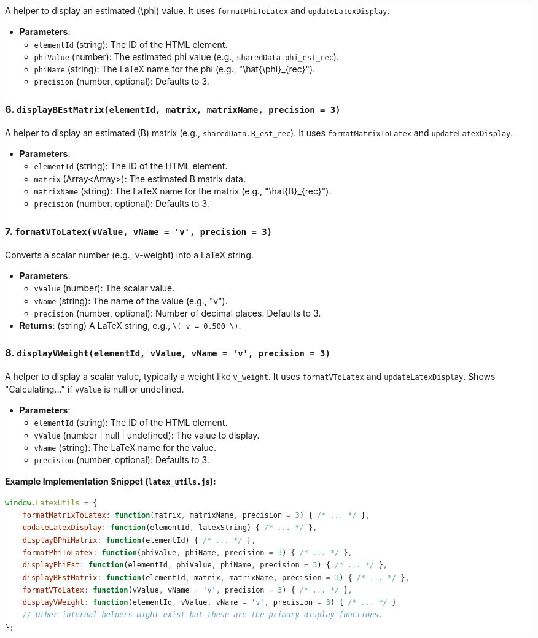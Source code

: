 A helper to display an estimated \(\phi\) value. It uses `formatPhiToLatex` and `updateLatexDisplay`.

*   **Parameters**:
    *   `elementId` (string): The ID of the HTML element.
    *   `phiValue` (number): The estimated phi value (e.g., `sharedData.phi_est_rec`).
    *   `phiName` (string): The LaTeX name for the phi (e.g., "\\hat{\\phi}_{rec}").
    *   `precision` (number, optional): Defaults to 3.

### 6. `displayBEstMatrix(elementId, matrix, matrixName, precision = 3)`

A helper to display an estimated \(B\) matrix (e.g., `sharedData.B_est_rec`). It uses `formatMatrixToLatex` and `updateLatexDisplay`.

*   **Parameters**:
    *   `elementId` (string): The ID of the HTML element.
    *   `matrix` (Array<Array<number>>): The estimated B matrix data.
    *   `matrixName` (string): The LaTeX name for the matrix (e.g., "\\hat{B}_{rec}").
    *   `precision` (number, optional): Defaults to 3.

### 7. `formatVToLatex(vValue, vName = 'v', precision = 3)`

Converts a scalar number (e.g., v-weight) into a LaTeX string.

*   **Parameters**:
    *   `vValue` (number): The scalar value.
    *   `vName` (string): The name of the value (e.g., "v").
    *   `precision` (number, optional): Number of decimal places. Defaults to 3.
*   **Returns**: (string) A LaTeX string, e.g., `\( v = 0.500 \)`.

### 8. `displayVWeight(elementId, vValue, vName = 'v', precision = 3)`

A helper to display a scalar value, typically a weight like `v_weight`. It uses `formatVToLatex` and `updateLatexDisplay`. Shows "Calculating..." if `vValue` is null or undefined.

*   **Parameters**:
    *   `elementId` (string): The ID of the HTML element.
    *   `vValue` (number | null | undefined): The value to display.
    *   `vName` (string): The LaTeX name for the value.
    *   `precision` (number, optional): Defaults to 3.

**Example Implementation Snippet (`latex_utils.js`):**
```javascript
window.LatexUtils = {
    formatMatrixToLatex: function(matrix, matrixName, precision = 3) { /* ... */ },
    updateLatexDisplay: function(elementId, latexString) { /* ... */ },
    displayBPhiMatrix: function(elementId) { /* ... */ },
    formatPhiToLatex: function(phiValue, phiName, precision = 3) { /* ... */ },
    displayPhiEst: function(elementId, phiValue, phiName, precision = 3) { /* ... */ },
    displayBEstMatrix: function(elementId, matrix, matrixName, precision = 3) { /* ... */ },
    formatVToLatex: function(vValue, vName = 'v', precision = 3) { /* ... */ },
    displayVWeight: function(elementId, vValue, vName = 'v', precision = 3) { /* ... */ }
    // Other internal helpers might exist but these are the primary display functions.
};
```
